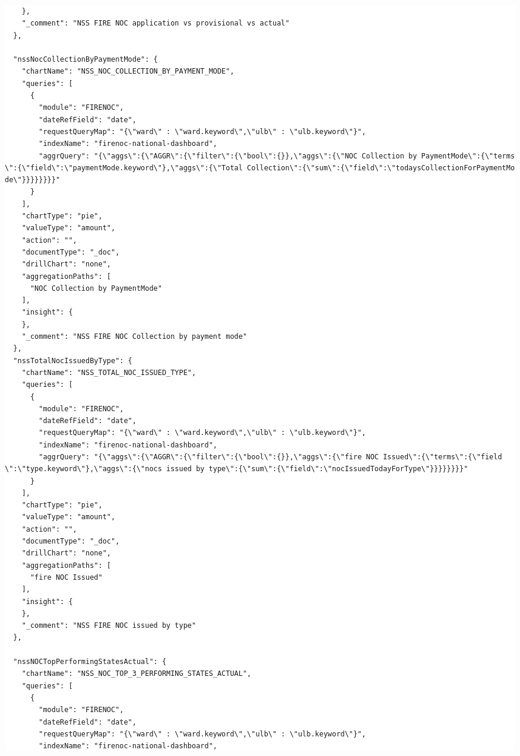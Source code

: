 ```
    },
    "_comment": "NSS FIRE NOC application vs provisional vs actual"
  },
  
  "nssNocCollectionByPaymentMode": {
    "chartName": "NSS_NOC_COLLECTION_BY_PAYMENT_MODE",
    "queries": [
      {
        "module": "FIRENOC",
        "dateRefField": "date",
        "requestQueryMap": "{\"ward\" : \"ward.keyword\",\"ulb\" : \"ulb.keyword\"}",
        "indexName": "firenoc-national-dashboard",
        "aggrQuery": "{\"aggs\":{\"AGGR\":{\"filter\":{\"bool\":{}},\"aggs\":{\"NOC Collection by PaymentMode\":{\"terms\":{\"field\":\"paymentMode.keyword\"},\"aggs\":{\"Total Collection\":{\"sum\":{\"field\":\"todaysCollectionForPaymentMode\"}}}}}}}}"
      }
    ],
    "chartType": "pie",
    "valueType": "amount",
    "action": "",
    "documentType": "_doc",
    "drillChart": "none",
    "aggregationPaths": [
      "NOC Collection by PaymentMode"
    ],
    "insight": {
    },
    "_comment": "NSS FIRE NOC Collection by payment mode"
  },
  "nssTotalNocIssuedByType": {
    "chartName": "NSS_TOTAL_NOC_ISSUED_TYPE",
    "queries": [
      {
        "module": "FIRENOC",
        "dateRefField": "date",
        "requestQueryMap": "{\"ward\" : \"ward.keyword\",\"ulb\" : \"ulb.keyword\"}",
        "indexName": "firenoc-national-dashboard",
        "aggrQuery": "{\"aggs\":{\"AGGR\":{\"filter\":{\"bool\":{}},\"aggs\":{\"fire NOC Issued\":{\"terms\":{\"field\":\"type.keyword\"},\"aggs\":{\"nocs issued by type\":{\"sum\":{\"field\":\"nocIssuedTodayForType\"}}}}}}}}"
      }
    ],
    "chartType": "pie",
    "valueType": "amount",
    "action": "",
    "documentType": "_doc",
    "drillChart": "none",
    "aggregationPaths": [
      "fire NOC Issued"
    ],
    "insight": {
    },
    "_comment": "NSS FIRE NOC issued by type"
  },
  
  "nssNOCTopPerformingStatesActual": {
    "chartName": "NSS_NOC_TOP_3_PERFORMING_STATES_ACTUAL",
    "queries": [
      {
        "module": "FIRENOC",
        "dateRefField": "date",
        "requestQueryMap": "{\"ward\" : \"ward.keyword\",\"ulb\" : \"ulb.keyword\"}",
        "indexName": "firenoc-national-dashboard",
```